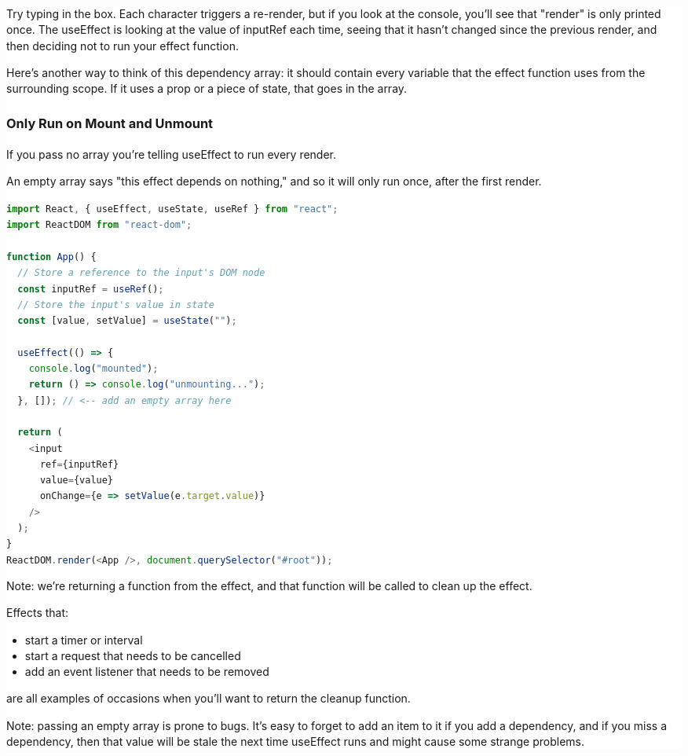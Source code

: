 Try typing in the box. Each character triggers a re-render, but if you look at the console, you’ll see that "render" is only printed once. The useEffect is looking at the value of inputRef each time, seeing that it hasn’t changed since the previous render, and then deciding not to run your effect function.

Here’s another way to think of this dependency array: it should contain every variable that the effect function uses from the surrounding scope. If it uses a prop or a piece of state, that goes in the array. 

### Only Run on Mount and Unmount

If you pass no array you’re telling useEffect to run every render.

An empty array says "this effect depends on nothing," and so it will only run once, after the first render.

```js
import React, { useEffect, useState, useRef } from "react";
import ReactDOM from "react-dom";

function App() {
  // Store a reference to the input's DOM node
  const inputRef = useRef();
  // Store the input's value in state
  const [value, setValue] = useState("");

  useEffect(() => {
    console.log("mounted");
    return () => console.log("unmounting...");
  }, []); // <-- add an empty array here

  return (
    <input
      ref={inputRef}
      value={value}
      onChange={e => setValue(e.target.value)}
    />
  );
}
ReactDOM.render(<App />, document.querySelector("#root"));

```

Note: we’re returning a function from the effect, and that function will be called to clean up the effect.

Effects that:

- start a timer or interval
- start a request that needs to be cancelled
- add an event listener that needs to be removed 
  
are all examples of occasions when you’ll want to return the cleanup function.

Note: passing an empty array is prone to bugs. It’s easy to forget to add an item to it if you add a dependency, and if you miss a dependency, then that value will be stale the next time useEffect runs and might cause some strange problems.
